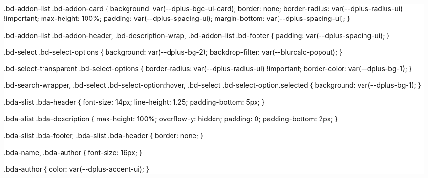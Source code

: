 .bd-addon-list .bd-addon-card {
    background: var(--dplus-bgc-ui-card);
    border: none;
    border-radius: var(--dplus-radius-ui) !important;
    max-height: 100%;
    padding: var(--dplus-spacing-ui);
    margin-bottom: var(--dplus-spacing-ui);
}

.bd-addon-list .bd-addon-header,
.bd-description-wrap,
.bd-addon-list .bd-footer {
    padding: var(--dplus-spacing-ui);
}

.bd-select .bd-select-options {
    background: var(--dplus-bg-2);
    backdrop-filter: var(--blurcalc-popout);
}

.bd-select-transparent .bd-select-options {
    border-radius: var(--dplus-radius-ui) !important;
    border-color: var(--dplus-bg-1);
}

.bd-search-wrapper,
.bd-select .bd-select-option:hover,
.bd-select .bd-select-option.selected {
    background: var(--dplus-bg-1);
}

.bda-slist .bda-header {
    font-size: 14px;
    line-height: 1.25;
    padding-bottom: 5px;
}

.bda-slist .bda-description {
    max-height: 100%;
    overflow-y: hidden;
    padding: 0;
    padding-bottom: 2px;
}

.bda-slist .bda-footer,
.bda-slist .bda-header {
    border: none;
}

.bda-name,
.bda-author {
    font-size: 16px;
}

.bda-author {
    color: var(--dplus-accent-ui);
}
